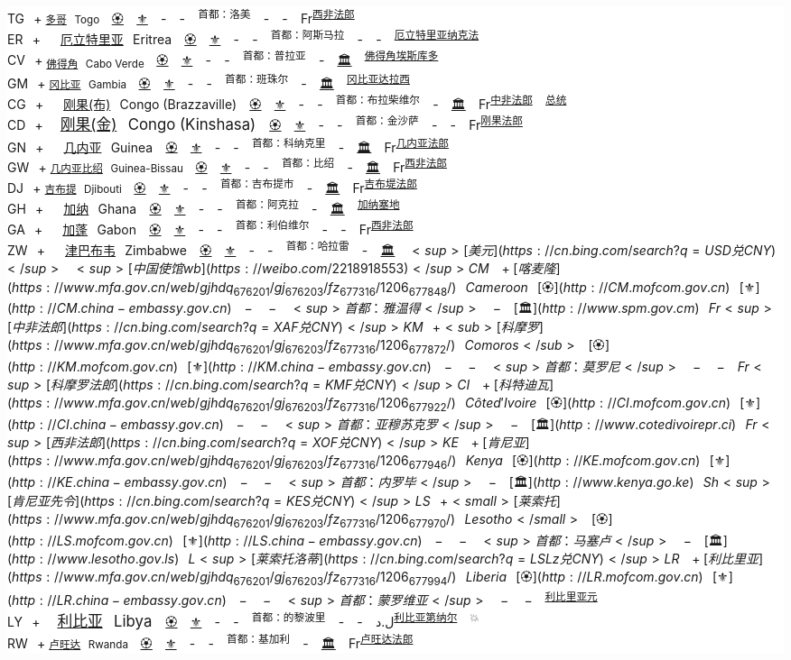 TG⠀+	<small>	[多哥](https://www.mfa.gov.cn/web/gjhdq_676201/gj_676203/fz_677316/1206_677534/)⠀Togo	</small>	⠀[🏵](http://TG.mofcom.gov.cn)	⠀[⚜️](http://TG.china-embassy.gov.cn)	⠀-	⠀-	⠀<sup>首都：洛美</sup>	⠀-	⠀-	⠀Fr<sup>[西非法郎](https://cn.bing.com/search?q=XOF兑CNY)</sup>	  
ER⠀+	　	[厄立特里亚](https://www.mfa.gov.cn/web/gjhdq_676201/gj_676203/fz_677316/1206_677558/)⠀Eritrea		⠀[🏵](http://ER.mofcom.gov.cn)	⠀[⚜️](http://ER.china-embassy.gov.cn)	⠀-	⠀-	⠀<sup>首都：阿斯马拉</sup>	⠀-	⠀-	⠀<sup>[厄立特里亚纳克法](https://cn.bing.com/search?q=ERN兑CNY)</sup>	  
CV⠀+	<sub>	[佛得角](https://www.mfa.gov.cn/web/gjhdq_676201/gj_676203/fz_677316/1206_677608/)⠀Cabo Verde	</sub>	⠀[🏵](http://CV.mofcom.gov.cn)	⠀[⚜️](http://CV.china-embassy.gov.cn)	⠀-	⠀-	⠀<sup>首都：普拉亚</sup>	⠀-	⠀[🏛](http://www.governo.cv)	⠀<sup>[佛得角埃斯库多](https://cn.bing.com/search?q=CVE兑CNY)</sup>	  
GM⠀+	<small>	[冈比亚](https://www.mfa.gov.cn/web/gjhdq_676201/gj_676203/fz_677316/1206_677632/)⠀Gambia	</small>	⠀[🏵](http://GM.mofcom.gov.cn)	⠀[⚜️](http://GM.china-embassy.gov.cn)	⠀-	⠀-	⠀<sup>首都：班珠尔</sup>	⠀-	⠀[🏛](http://www.gambia.gm)	⠀<sup>[冈比亚达拉西](https://cn.bing.com/search?q=GMD兑CNY)</sup>	  
CG⠀+	　	[刚果(布)](https://www.mfa.gov.cn/web/gjhdq_676201/gj_676203/fz_677316/1206_677656/)⠀Congo (Brazzaville)		⠀[🏵](http://CG.mofcom.gov.cn)	⠀[⚜️](http://CG.china-embassy.gov.cn)	⠀-	⠀-	⠀<sup>首都：布拉柴维尔</sup>	⠀-	⠀[🏛](https://gouvernement.cg/)	⠀Fr<sup>[中非法郎](https://cn.bing.com/search?q=XAF兑CNY)</sup>	⠀<sup>[总统](https://presidence.cg/)</sup>  
CD⠀+	⠀<big>	[刚果(金)](https://www.mfa.gov.cn/web/gjhdq_676201/gj_676203/fz_677316/1206_677680/)⠀Congo (Kinshasa)	</big>	⠀[🏵](http://CD.mofcom.gov.cn)	⠀[⚜️](http://CD.china-embassy.gov.cn)	⠀-	⠀-	⠀<sup>首都：金沙萨</sup>	⠀-	⠀-	⠀Fr<sup>[刚果法郎](https://cn.bing.com/search?q=CDF兑CNY)</sup>	  
GN⠀+	　	[几内亚](https://www.mfa.gov.cn/web/gjhdq_676201/gj_676203/fz_677316/1206_677728/)⠀Guinea		⠀[🏵](http://GN.mofcom.gov.cn)	⠀[⚜️](http://GN.china-embassy.gov.cn)	⠀-	⠀-	⠀<sup>首都：科纳克里</sup>	⠀-	⠀[🏛](http://www.guinee.gov.gn)	⠀Fr<sup>[几内亚法郎](https://cn.bing.com/search?q=GNF兑CNY)</sup>	  
GW⠀+	<small>	[几内亚比绍](https://www.mfa.gov.cn/web/gjhdq_676201/gj_676203/fz_677316/1206_677752/)⠀Guinea-Bissau	</small>	⠀[🏵](http://GW.mofcom.gov.cn)	⠀[⚜️](http://GW.china-embassy.gov.cn)	⠀-	⠀-	⠀<sup>首都：比绍</sup>	⠀-	⠀[🏛](http://www.republica-da-guine-bissau.org)	⠀Fr<sup>[西非法郎](https://cn.bing.com/search?q=XOF兑CNY)</sup>	  
DJ⠀+	<small>	[吉布提](https://www.mfa.gov.cn/web/gjhdq_676201/gj_676203/fz_677316/1206_677704/)⠀Djibouti	</small>	⠀[🏵](http://DJ.mofcom.gov.cn)	⠀[⚜️](http://DJ.china-embassy.gov.cn)	⠀-	⠀-	⠀<sup>首都：吉布提市</sup>	⠀-	⠀[🏛](http://www.presidence.dj)	⠀Fr<sup>[吉布堤法郎](https://cn.bing.com/search?q=DJF兑CNY)</sup>	  
GH⠀+	　	[加纳](https://www.mfa.gov.cn/web/gjhdq_676201/gj_676203/fz_677316/1206_677776/)⠀Ghana		⠀[🏵](http://GH.mofcom.gov.cn)	⠀[⚜️](http://GH.china-embassy.gov.cn)	⠀-	⠀-	⠀<sup>首都：阿克拉</sup>	⠀-	⠀[🏛](http://www.ghana.gov.gh)	⠀<sup>[加纳塞地](https://cn.bing.com/search?q=GHS兑CNY)</sup>	  
GA⠀+	　	[加蓬](https://www.mfa.gov.cn/web/gjhdq_676201/gj_676203/fz_677316/1206_677800/)⠀Gabon		⠀[🏵](http://GA.mofcom.gov.cn)	⠀[⚜️](http://GA.china-embassy.gov.cn)	⠀-	⠀-	⠀<sup>首都：利伯维尔</sup>	⠀-	⠀-	⠀Fr<sup>[西非法郎](https://cn.bing.com/search?q=XAF兑CNY)</sup>	  
ZW⠀+	　	[津巴布韦](https://www.mfa.gov.cn/web/gjhdq_676201/gj_676203/fz_677316/1206_677824/)⠀Zimbabwe		⠀[🏵](http://ZW.mofcom.gov.cn)	⠀[⚜️](http://ZW.china-embassy.gov.cn)	⠀-	⠀-	⠀<sup>首都：哈拉雷</sup>	⠀-	⠀[🏛](https://parlzim.gov.zw/)	⠀$<sup>[美元](https://cn.bing.com/search?q=USD兑CNY)</sup>	⠀<sup>[中国使馆wb](https://weibo.com/2218918553)</sup>  
CM⠀+	　	[喀麦隆](https://www.mfa.gov.cn/web/gjhdq_676201/gj_676203/fz_677316/1206_677848/)⠀Cameroon		⠀[🏵](http://CM.mofcom.gov.cn)	⠀[⚜️](http://CM.china-embassy.gov.cn)	⠀-	⠀-	⠀<sup>首都：雅温得</sup>	⠀-	⠀[🏛](http://www.spm.gov.cm)	⠀Fr<sup>[中非法郎](https://cn.bing.com/search?q=XAF兑CNY)</sup>	  
KM⠀+	<sub>	[科摩罗](https://www.mfa.gov.cn/web/gjhdq_676201/gj_676203/fz_677316/1206_677872/)⠀Comoros	</sub>	⠀[🏵](http://KM.mofcom.gov.cn)	⠀[⚜️](http://KM.china-embassy.gov.cn)	⠀-	⠀-	⠀<sup>首都：莫罗尼</sup>	⠀-	⠀-	⠀Fr<sup>[科摩罗法郎](https://cn.bing.com/search?q=KMF兑CNY)</sup>	  
CI⠀+	　	[科特迪瓦](https://www.mfa.gov.cn/web/gjhdq_676201/gj_676203/fz_677316/1206_677922/)⠀Côte d'Ivoire		⠀[🏵](http://CI.mofcom.gov.cn)	⠀[⚜️](http://CI.china-embassy.gov.cn)	⠀-	⠀-	⠀<sup>首都：亚穆苏克罗</sup>	⠀-	⠀[🏛](http://www.cotedivoirepr.ci)	⠀Fr<sup>[西非法郎](https://cn.bing.com/search?q=XOF兑CNY)</sup>	  
KE⠀+	　	[肯尼亚](https://www.mfa.gov.cn/web/gjhdq_676201/gj_676203/fz_677316/1206_677946/)⠀Kenya		⠀[🏵](http://KE.mofcom.gov.cn)	⠀[⚜️](http://KE.china-embassy.gov.cn)	⠀-	⠀-	⠀<sup>首都：内罗毕</sup>	⠀-	⠀[🏛](http://www.kenya.go.ke)	⠀Sh<sup>[肯尼亚先令](https://cn.bing.com/search?q=KES兑CNY)</sup>	  
LS⠀+	<small>	[莱索托](https://www.mfa.gov.cn/web/gjhdq_676201/gj_676203/fz_677316/1206_677970/)⠀Lesotho	</small>	⠀[🏵](http://LS.mofcom.gov.cn)	⠀[⚜️](http://LS.china-embassy.gov.cn)	⠀-	⠀-	⠀<sup>首都：马塞卢</sup>	⠀-	⠀[🏛](http://www.lesotho.gov.ls)	⠀L<sup>[莱索托洛蒂](https://cn.bing.com/search?q=LSLz兑CNY)</sup>	  
LR⠀+	　	[利比里亚](https://www.mfa.gov.cn/web/gjhdq_676201/gj_676203/fz_677316/1206_677994/)⠀Liberia		⠀[🏵](http://LR.mofcom.gov.cn)	⠀[⚜️](http://LR.china-embassy.gov.cn)	⠀-	⠀-	⠀<sup>首都：蒙罗维亚</sup>	⠀-	⠀-	⠀$<sup>[利比里亚元](https://cn.bing.com/search?q=LRD兑CNY)</sup>	  
LY⠀+	⠀<big>	[利比亚](https://www.mfa.gov.cn/web/gjhdq_676201/gj_676203/fz_677316/1206_678018/)⠀Libya	</big>	⠀[🏵](http://LY.mofcom.gov.cn)	⠀[⚜️](http://LY.china-embassy.gov.cn)	⠀-	⠀-	⠀<sup>首都：的黎波里</sup>	⠀-	⠀-	⠀ل.د<sup>[利比亚第纳尔](https://cn.bing.com/search?q=LYD兑CNY)</sup>	⠀<sup>💥</sup>  
RW⠀+	<small>	[卢旺达](https://www.mfa.gov.cn/web/gjhdq_676201/gj_676203/fz_677316/1206_678068/)⠀Rwanda	</small>	⠀[🏵](http://RW.mofcom.gov.cn)	⠀[⚜️](http://RW.china-embassy.gov.cn)	⠀-	⠀-	⠀<sup>首都：基加利</sup>	⠀-	⠀[🏛](http://www.gov.rw)	⠀Fr<sup>[卢旺达法郎](https://cn.bing.com/search?q=RWF兑CNY)</sup>	  